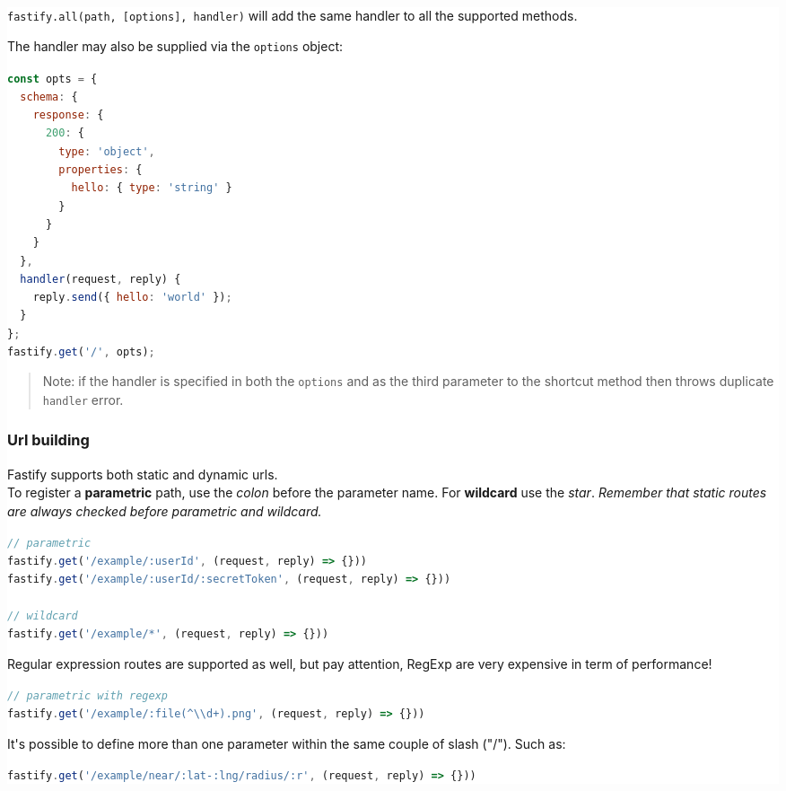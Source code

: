 `fastify.all(path, [options], handler)` will add the same handler to all the supported methods.

The handler may also be supplied via the `options` object:

```js
const opts = {
  schema: {
    response: {
      200: {
        type: 'object',
        properties: {
          hello: { type: 'string' }
        }
      }
    }
  },
  handler(request, reply) {
    reply.send({ hello: 'world' });
  }
};
fastify.get('/', opts);
```

> Note: if the handler is specified in both the `options` and as the third parameter to the shortcut method then throws duplicate `handler` error.

<a name="url-building"></a>

### Url building

Fastify supports both static and dynamic urls.<br>
To register a **parametric** path, use the _colon_ before the parameter name. For **wildcard** use the _star_.
_Remember that static routes are always checked before parametric and wildcard._

```js
// parametric
fastify.get('/example/:userId', (request, reply) => {}))
fastify.get('/example/:userId/:secretToken', (request, reply) => {}))

// wildcard
fastify.get('/example/*', (request, reply) => {}))
```

Regular expression routes are supported as well, but pay attention, RegExp are very expensive in term of performance!

```js
// parametric with regexp
fastify.get('/example/:file(^\\d+).png', (request, reply) => {}))
```

It's possible to define more than one parameter within the same couple of slash ("/"). Such as:

```js
fastify.get('/example/near/:lat-:lng/radius/:r', (request, reply) => {}))
```
